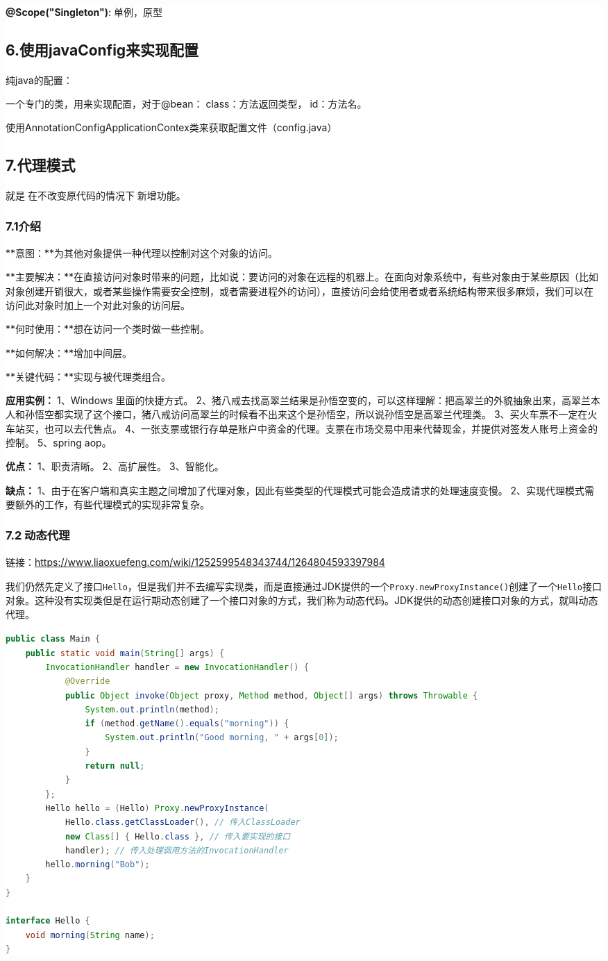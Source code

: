 **@Scope("Singleton")**: 单例，原型

## 6.使用javaConfig来实现配置

纯java的配置：

一个专门的类，用来实现配置，对于@bean： class：方法返回类型， id：方法名。

使用AnnotationConfigApplicationContex类来获取配置文件（config.java）



## 7.代理模式

就是 在不改变原代码的情况下 新增功能。

### 7.1介绍

**意图：**为其他对象提供一种代理以控制对这个对象的访问。

**主要解决：**在直接访问对象时带来的问题，比如说：要访问的对象在远程的机器上。在面向对象系统中，有些对象由于某些原因（比如对象创建开销很大，或者某些操作需要安全控制，或者需要进程外的访问），直接访问会给使用者或者系统结构带来很多麻烦，我们可以在访问此对象时加上一个对此对象的访问层。

**何时使用：**想在访问一个类时做一些控制。

**如何解决：**增加中间层。

**关键代码：**实现与被代理类组合。

**应用实例：** 1、Windows 里面的快捷方式。 2、猪八戒去找高翠兰结果是孙悟空变的，可以这样理解：把高翠兰的外貌抽象出来，高翠兰本人和孙悟空都实现了这个接口，猪八戒访问高翠兰的时候看不出来这个是孙悟空，所以说孙悟空是高翠兰代理类。 3、买火车票不一定在火车站买，也可以去代售点。 4、一张支票或银行存单是账户中资金的代理。支票在市场交易中用来代替现金，并提供对签发人账号上资金的控制。 5、spring aop。

**优点：** 1、职责清晰。 2、高扩展性。 3、智能化。

**缺点：** 1、由于在客户端和真实主题之间增加了代理对象，因此有些类型的代理模式可能会造成请求的处理速度变慢。 2、实现代理模式需要额外的工作，有些代理模式的实现非常复杂。



### 7.2 动态代理

链接：https://www.liaoxuefeng.com/wiki/1252599548343744/1264804593397984

我们仍然先定义了接口`Hello`，但是我们并不去编写实现类，而是直接通过JDK提供的一个`Proxy.newProxyInstance()`创建了一个`Hello`接口对象。这种没有实现类但是在运行期动态创建了一个接口对象的方式，我们称为动态代码。JDK提供的动态创建接口对象的方式，就叫动态代理。

```java
public class Main {
    public static void main(String[] args) {
        InvocationHandler handler = new InvocationHandler() {
            @Override
            public Object invoke(Object proxy, Method method, Object[] args) throws Throwable {
                System.out.println(method);
                if (method.getName().equals("morning")) {
                    System.out.println("Good morning, " + args[0]);
                }
                return null;
            }
        };
        Hello hello = (Hello) Proxy.newProxyInstance(
            Hello.class.getClassLoader(), // 传入ClassLoader
            new Class[] { Hello.class }, // 传入要实现的接口
            handler); // 传入处理调用方法的InvocationHandler
        hello.morning("Bob");
    }
}

interface Hello {
    void morning(String name);
}
```